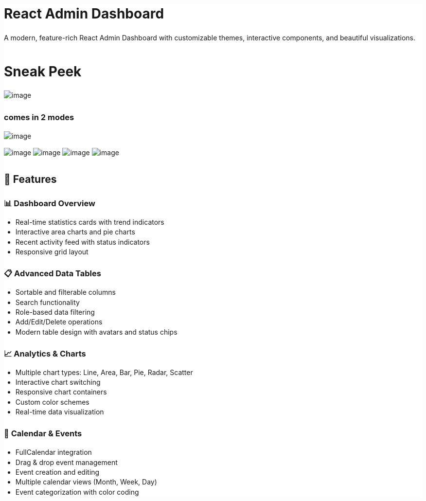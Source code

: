 # React Admin Dashboard

A modern, feature-rich React Admin Dashboard with customizable themes, interactive components, and beautiful visualizations.
# Sneak Peek
![image](https://github.com/user-attachments/assets/ac764a49-300a-446b-ad75-d2dc973ed4ef)
### comes in 2 modes
![image](https://github.com/user-attachments/assets/fb9b68fb-35b6-4230-b6b0-5654a0819a20)

![image](https://github.com/user-attachments/assets/a94b4aa0-b6bd-4b33-a3e0-fc27f2a3f6b8)
![image](https://github.com/user-attachments/assets/076a7a02-7b79-48e6-8fb1-106c7da3a361)
![image](https://github.com/user-attachments/assets/072e5884-82b6-44c1-a152-8fcc9fa01964)
![image](https://github.com/user-attachments/assets/1eb75c8c-94c3-4d30-adfb-2c2e16ee8b34)





## 🚀 Features

### 📊 **Dashboard Overview**

- Real-time statistics cards with trend indicators
- Interactive area charts and pie charts
- Recent activity feed with status indicators
- Responsive grid layout

### 📋 **Advanced Data Tables**

- Sortable and filterable columns
- Search functionality
- Role-based data filtering
- Add/Edit/Delete operations
- Modern table design with avatars and status chips

### 📈 **Analytics & Charts**

- Multiple chart types: Line, Area, Bar, Pie, Radar, Scatter
- Interactive chart switching
- Responsive chart containers
- Custom color schemes
- Real-time data visualization

### 📅 **Calendar & Events**

- FullCalendar integration
- Drag & drop event management
- Event creation and editing
- Multiple calendar views (Month, Week, Day)
- Event categorization with color coding
